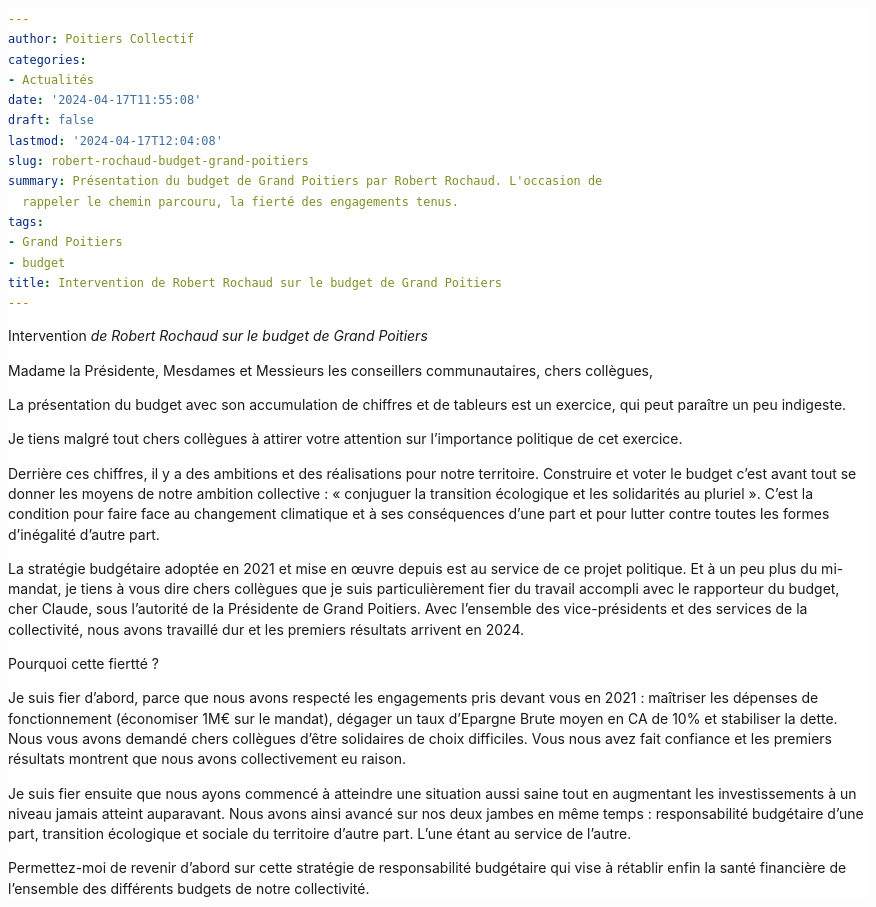```yaml
---
author: Poitiers Collectif
categories:
- Actualités
date: '2024-04-17T11:55:08'
draft: false
lastmod: '2024-04-17T12:04:08'
slug: robert-rochaud-budget-grand-poitiers
summary: Présentation du budget de Grand Poitiers par Robert Rochaud. L'occasion de
  rappeler le chemin parcouru, la fierté des engagements tenus.
tags:
- Grand Poitiers
- budget
title: Intervention de Robert Rochaud sur le budget de Grand Poitiers
---
```


Intervention _de Robert Rochaud sur le budget de Grand Poitiers_

Madame la Présidente, Mesdames et Messieurs les conseillers communautaires, chers collègues, 

La présentation du budget avec son accumulation de chiffres et de tableurs est un exercice, qui peut paraître un peu indigeste. 

Je tiens malgré tout chers collègues à attirer votre attention sur l’importance politique de cet exercice. 

Derrière ces chiffres, il y a des ambitions et des réalisations pour notre territoire. Construire et voter le budget c’est avant tout se donner les moyens de notre ambition collective : « conjuguer la transition écologique et les solidarités au pluriel ». C’est la condition pour faire face au changement climatique et à ses conséquences d’une part et pour lutter contre toutes les formes d’inégalité d’autre part. 

La stratégie budgétaire adoptée en 2021 et mise en œuvre depuis est au service de ce projet politique. Et à un peu plus du mi-mandat, je tiens à vous dire chers collègues que je suis particulièrement fier du travail accompli avec le rapporteur du budget, cher Claude, sous l’autorité de la Présidente de Grand Poitiers. Avec l’ensemble des vice-présidents et des services de la collectivité, nous avons travaillé dur et les premiers résultats arrivent en 2024. 

Pourquoi cette fiertté ? 

Je suis fier d’abord, parce que nous avons respecté les engagements pris devant vous en 2021 : maîtriser les dépenses de fonctionnement (économiser 1M€ sur le mandat), dégager un taux d’Epargne Brute moyen en CA de 10% et stabiliser la dette. Nous vous avons demandé chers collègues d’être solidaires de choix difficiles. Vous nous avez fait confiance et les premiers résultats montrent que nous avons collectivement eu raison. 

Je suis fier ensuite que nous ayons commencé à atteindre une situation aussi saine tout en augmentant les investissements à un niveau jamais atteint auparavant. Nous avons ainsi avancé sur nos deux jambes en même temps : responsabilité budgétaire d’une part, transition écologique et sociale du territoire d’autre part. L’une étant au service de l’autre. 

Permettez-moi de revenir d’abord sur cette stratégie de responsabilité budgétaire qui vise à rétablir enfin la santé financière de l’ensemble des différents budgets de notre collectivité. 
